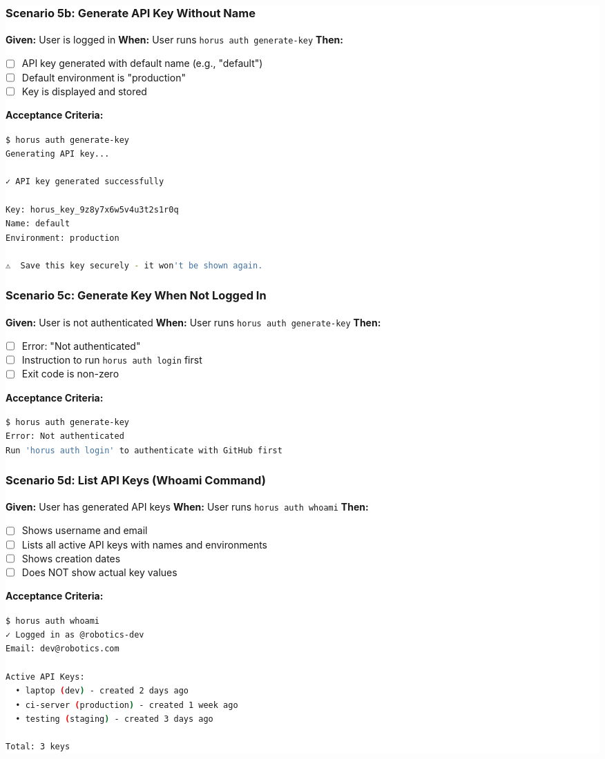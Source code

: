 ### Scenario 5b: Generate API Key Without Name
**Given:** User is logged in
**When:** User runs `horus auth generate-key`
**Then:**
- [ ] API key generated with default name (e.g., "default")
- [ ] Default environment is "production"
- [ ] Key is displayed and stored

**Acceptance Criteria:**
```bash
$ horus auth generate-key
Generating API key...

✓ API key generated successfully

Key: horus_key_9z8y7x6w5v4u3t2s1r0q
Name: default
Environment: production

⚠️  Save this key securely - it won't be shown again.
```

### Scenario 5c: Generate Key When Not Logged In
**Given:** User is not authenticated
**When:** User runs `horus auth generate-key`
**Then:**
- [ ] Error: "Not authenticated"
- [ ] Instruction to run `horus auth login` first
- [ ] Exit code is non-zero

**Acceptance Criteria:**
```bash
$ horus auth generate-key
Error: Not authenticated
Run 'horus auth login' to authenticate with GitHub first
```

### Scenario 5d: List API Keys (Whoami Command)
**Given:** User has generated API keys
**When:** User runs `horus auth whoami`
**Then:**
- [ ] Shows username and email
- [ ] Lists all active API keys with names and environments
- [ ] Shows creation dates
- [ ] Does NOT show actual key values

**Acceptance Criteria:**
```bash
$ horus auth whoami
✓ Logged in as @robotics-dev
Email: dev@robotics.com

Active API Keys:
  • laptop (dev) - created 2 days ago
  • ci-server (production) - created 1 week ago
  • testing (staging) - created 3 days ago

Total: 3 keys
```
